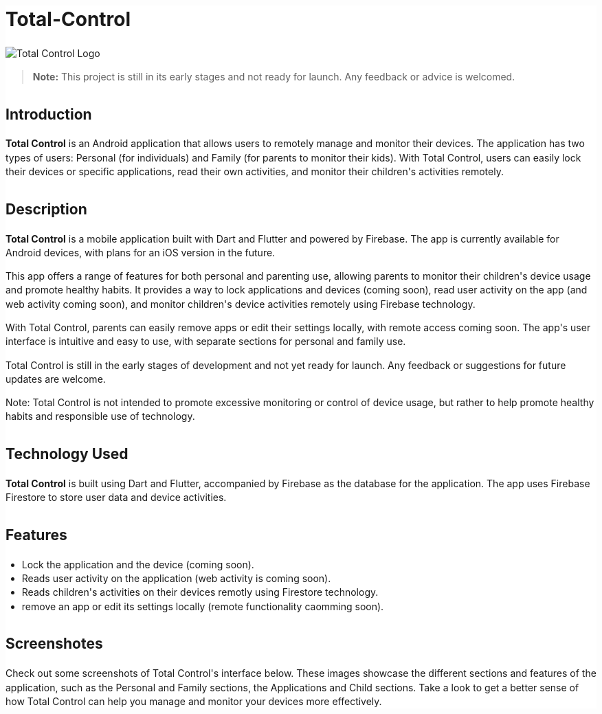 # Total-Control


![Total Control Logo](Total-Control/media/images/TotalControl_Logo.png)

> **Note:** This project is still in its early stages and not ready for launch. Any feedback or advice is welcomed.

## **Introduction**

**Total Control** is an Android application that allows users to remotely manage and monitor their devices. The application has two types of users: Personal (for individuals) and Family (for parents to monitor their kids). With Total Control, users can easily lock their devices or specific applications, read their own activities, and monitor their children's activities remotely.

## **Description**

**Total Control** is a mobile application built with Dart and Flutter and powered by Firebase. The app is currently available for Android devices, with plans for an iOS version in the future.

This app offers a range of features for both personal and parenting use, allowing parents to monitor their children's device usage and promote healthy habits. It provides a way to lock applications and devices (coming soon), read user activity on the app (and web activity coming soon), and monitor children's device activities remotely using Firebase technology.

With Total Control, parents can easily remove apps or edit their settings locally, with remote access coming soon. The app's user interface is intuitive and easy to use, with separate sections for personal and family use.

Total Control is still in the early stages of development and not yet ready for launch. Any feedback or suggestions for future updates are welcome.

Note: Total Control is not intended to promote excessive monitoring or control of device usage, but rather to help promote healthy habits and responsible use of technology.


## **Technology Used**

**Total Control** is built using Dart and Flutter, accompanied by Firebase as the database for the application. The app uses Firebase Firestore to store user data and device activities.

## **Features**

- Lock the application and the device (coming soon).
- Reads user activity on the application (web activity is coming soon).
- Reads children's activities on their devices remotly using Firestore technology.
- remove an app or edit its settings locally (remote functionality caomming soon).

## **Screenshotes**

Check out some screenshots of Total Control's interface below. These images showcase the different sections and features of the application, such as the Personal and Family sections, the Applications and Child sections. Take a look to get a better sense of how Total Control can help you manage and monitor your devices more effectively.
